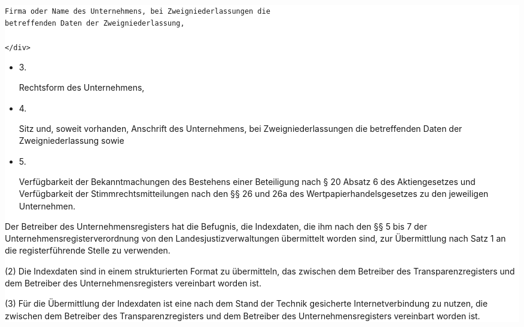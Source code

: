     Firma oder Name des Unternehmens, bei Zweigniederlassungen die
    betreffenden Daten der Zweigniederlassung,
    
    </div>

  - 3\.
    
    <div>
    
    Rechtsform des Unternehmens,
    
    </div>

  - 4\.
    
    <div>
    
    Sitz und, soweit vorhanden, Anschrift des Unternehmens, bei
    Zweigniederlassungen die betreffenden Daten der Zweigniederlassung
    sowie
    
    </div>

  - 5\.
    
    <div>
    
    Verfügbarkeit der Bekanntmachungen des Bestehens einer Beteiligung
    nach § 20 Absatz 6 des Aktiengesetzes und Verfügbarkeit der
    Stimmrechtsmitteilungen nach den §§ 26 und 26a des
    Wertpapierhandelsgesetzes zu den jeweiligen Unternehmen.
    
    </div>

Der Betreiber des Unternehmensregisters hat die Befugnis, die
Indexdaten, die ihm nach den §§ 5 bis 7 der
Unternehmensregisterverordnung von den Landesjustizverwaltungen
übermittelt worden sind, zur Übermittlung nach Satz 1 an die
registerführende Stelle zu verwenden.

</div>

<div class="jurAbsatz">

(2) Die Indexdaten sind in einem strukturierten Format zu übermitteln,
das zwischen dem Betreiber des Transparenzregisters und dem Betreiber
des Unternehmensregisters vereinbart worden ist.

</div>

<div class="jurAbsatz">

(3) Für die Übermittlung der Indexdaten ist eine nach dem Stand der
Technik gesicherte Internetverbindung zu nutzen, die zwischen dem
Betreiber des Transparenzregisters und dem Betreiber des
Unternehmensregisters vereinbart worden ist.

</div>

<div class="jurAbsatz">
